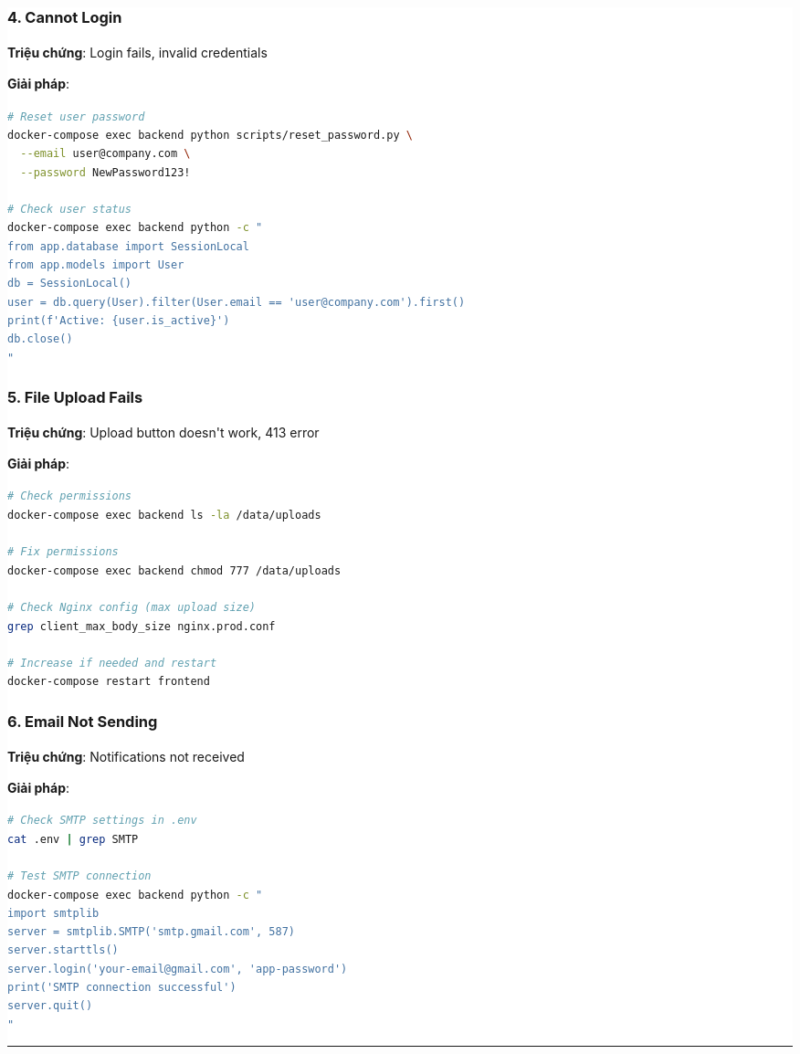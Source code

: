 ### 4. Cannot Login

**Triệu chứng**: Login fails, invalid credentials

**Giải pháp**:
```bash
# Reset user password
docker-compose exec backend python scripts/reset_password.py \
  --email user@company.com \
  --password NewPassword123!

# Check user status
docker-compose exec backend python -c "
from app.database import SessionLocal
from app.models import User
db = SessionLocal()
user = db.query(User).filter(User.email == 'user@company.com').first()
print(f'Active: {user.is_active}')
db.close()
"
```

### 5. File Upload Fails

**Triệu chứng**: Upload button doesn't work, 413 error

**Giải pháp**:
```bash
# Check permissions
docker-compose exec backend ls -la /data/uploads

# Fix permissions
docker-compose exec backend chmod 777 /data/uploads

# Check Nginx config (max upload size)
grep client_max_body_size nginx.prod.conf

# Increase if needed and restart
docker-compose restart frontend
```

### 6. Email Not Sending

**Triệu chứng**: Notifications not received

**Giải pháp**:
```bash
# Check SMTP settings in .env
cat .env | grep SMTP

# Test SMTP connection
docker-compose exec backend python -c "
import smtplib
server = smtplib.SMTP('smtp.gmail.com', 587)
server.starttls()
server.login('your-email@gmail.com', 'app-password')
print('SMTP connection successful')
server.quit()
"
```

---
